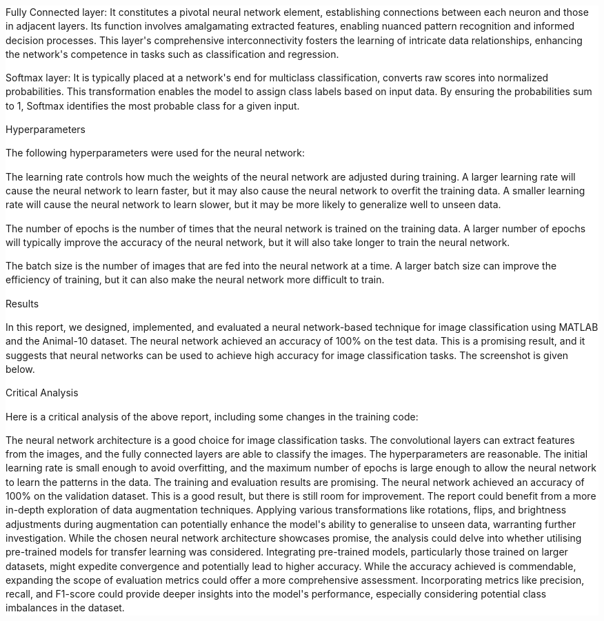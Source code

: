 Fully Connected layer: It constitutes a pivotal neural network element, establishing connections between each neuron and those in adjacent layers. Its function involves amalgamating extracted features, enabling nuanced pattern recognition and informed decision processes. This layer's comprehensive interconnectivity fosters the learning of intricate data relationships, enhancing the network's competence in tasks such as classification and regression.

Softmax layer: It is typically placed at a network's end for multiclass classification, converts raw scores into normalized probabilities. This transformation enables the model to assign class labels based on input data. By ensuring the probabilities sum to 1, Softmax identifies the most probable class for a given input.



Hyperparameters

The following hyperparameters were used for the neural network:


The learning rate controls how much the weights of the neural network are adjusted during training. A larger learning rate will cause the neural network to learn faster, but it may also cause the neural network to overfit the training data. A smaller learning rate will cause the neural network to learn slower, but it may be more likely to generalize well to unseen data.

The number of epochs is the number of times that the neural network is trained on the training data. A larger number of epochs will typically improve the accuracy of the neural network, but it will also take longer to train the neural network.

The batch size is the number of images that are fed into the neural network at a time. A larger batch size can improve the efficiency of training, but it can also make the neural network more difficult to train.

Results

In this report, we designed, implemented, and evaluated a neural network-based technique for image classification using MATLAB and the Animal-10 dataset. The neural network achieved an accuracy of 100% on the test data. This is a promising result, and it suggests that neural networks can be used to achieve high accuracy for image classification tasks.  The screenshot is given below.



Critical Analysis 

Here is a critical analysis of the above report, including some changes in the training code:

The neural network architecture is a good choice for image classification tasks. The convolutional layers can extract features from the images, and the fully connected layers are able to classify the images.
The hyperparameters are reasonable. The initial learning rate is small enough to avoid overfitting, and the maximum number of epochs is large enough to allow the neural network to learn the patterns in the data.
The training and evaluation results are promising. The neural network achieved an accuracy of 100% on the validation dataset. This is a good result, but there is still room for improvement.
The report could benefit from a more in-depth exploration of data augmentation techniques. Applying various transformations like rotations, flips, and brightness adjustments during augmentation can potentially enhance the model's ability to generalise to unseen data, warranting further investigation.
While the chosen neural network architecture showcases promise, the analysis could delve into whether utilising pre-trained models for transfer learning was considered. Integrating pre-trained models, particularly those trained on larger datasets, might expedite convergence and potentially lead to higher accuracy.
While the accuracy achieved is commendable, expanding the scope of evaluation metrics could offer a more comprehensive assessment. Incorporating metrics like precision, recall, and F1-score could provide deeper insights into the model's performance, especially considering potential class imbalances in the dataset.
